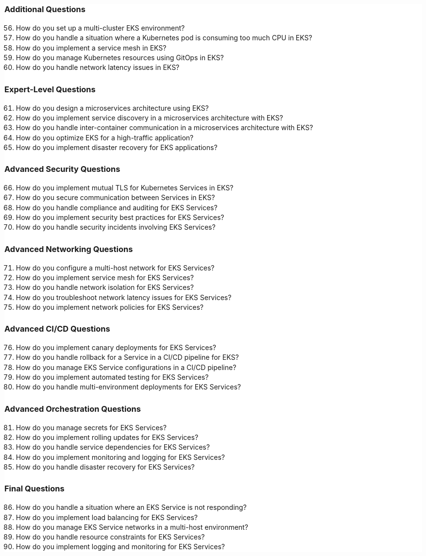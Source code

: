 ### Additional Questions
56. How do you set up a multi-cluster EKS environment?
57. How do you handle a situation where a Kubernetes pod is consuming too much CPU in EKS?
58. How do you implement a service mesh in EKS?
59. How do you manage Kubernetes resources using GitOps in EKS?
60. How do you handle network latency issues in EKS?

### Expert-Level Questions
61. How do you design a microservices architecture using EKS?
62. How do you implement service discovery in a microservices architecture with EKS?
63. How do you handle inter-container communication in a microservices architecture with EKS?
64. How do you optimize EKS for a high-traffic application?
65. How do you implement disaster recovery for EKS applications?

### Advanced Security Questions
66. How do you implement mutual TLS for Kubernetes Services in EKS?
67. How do you secure communication between Services in EKS?
68. How do you handle compliance and auditing for EKS Services?
69. How do you implement security best practices for EKS Services?
70. How do you handle security incidents involving EKS Services?

### Advanced Networking Questions
71. How do you configure a multi-host network for EKS Services?
72. How do you implement service mesh for EKS Services?
73. How do you handle network isolation for EKS Services?
74. How do you troubleshoot network latency issues for EKS Services?
75. How do you implement network policies for EKS Services?

### Advanced CI/CD Questions
76. How do you implement canary deployments for EKS Services?
77. How do you handle rollback for a Service in a CI/CD pipeline for EKS?
78. How do you manage EKS Service configurations in a CI/CD pipeline?
79. How do you implement automated testing for EKS Services?
80. How do you handle multi-environment deployments for EKS Services?

### Advanced Orchestration Questions
81. How do you manage secrets for EKS Services?
82. How do you implement rolling updates for EKS Services?
83. How do you handle service dependencies for EKS Services?
84. How do you implement monitoring and logging for EKS Services?
85. How do you handle disaster recovery for EKS Services?

### Final Questions
86. How do you handle a situation where an EKS Service is not responding?
87. How do you implement load balancing for EKS Services?
88. How do you manage EKS Service networks in a multi-host environment?
89. How do you handle resource constraints for EKS Services?
90. How do you implement logging and monitoring for EKS Services?
